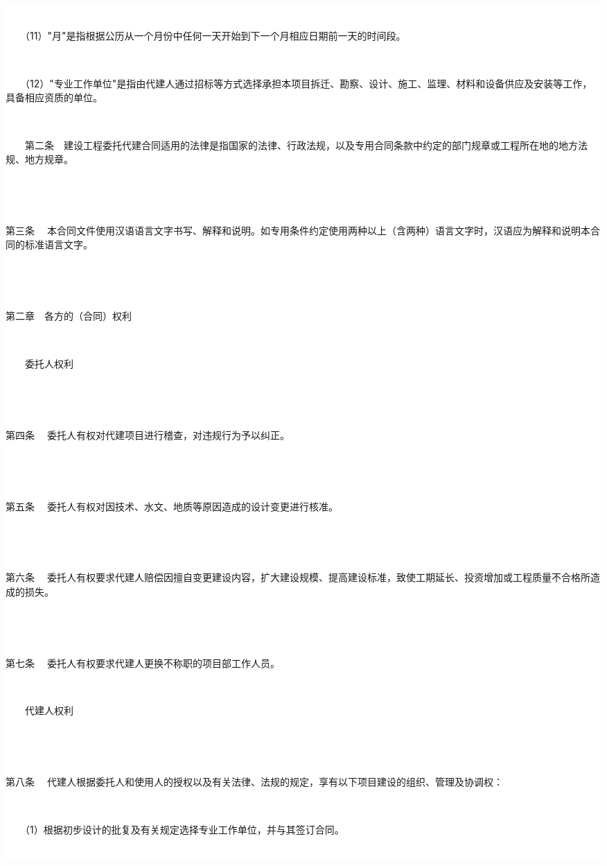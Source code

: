 　　

　　（11）"月"是指根据公历从一个月份中任何一天开始到下一个月相应日期前一天的时间段。

　　

　　（12）"专业工作单位"是指由代建人通过招标等方式选择承担本项目拆迁、勘察、设计、施工、监理、材料和设备供应及安装等工作，具备相应资质的单位。

　　

　　第二条　建设工程委托代建合同适用的法律是指国家的法律、行政法规，以及专用合同条款中约定的部门规章或工程所在地的地方法规、地方规章。

　　

　　

第三条
　本合同文件使用汉语语言文字书写、解释和说明。如专用条件约定使用两种以上（含两种）语言文字时，汉语应为解释和说明本合同的标准语言文字。

　　

　　


 第二章　各方的（合同）权利



　　

　　委托人权利

　　

　　

第四条
　委托人有权对代建项目进行稽查，对违规行为予以纠正。

　　

　　

第五条
　委托人有权对因技术、水文、地质等原因造成的设计变更进行核准。

　　

　　

第六条
　委托人有权要求代建人赔偿因擅自变更建设内容，扩大建设规模、提高建设标准，致使工期延长、投资增加或工程质量不合格所造成的损失。

　　

　　

第七条
　委托人有权要求代建人更换不称职的项目部工作人员。

　　

　　代建人权利

　　

　　

第八条
　代建人根据委托人和使用人的授权以及有关法律、法规的规定，享有以下项目建设的组织、管理及协调权：

　　

　　（1）根据初步设计的批复及有关规定选择专业工作单位，并与其签订合同。

　　
